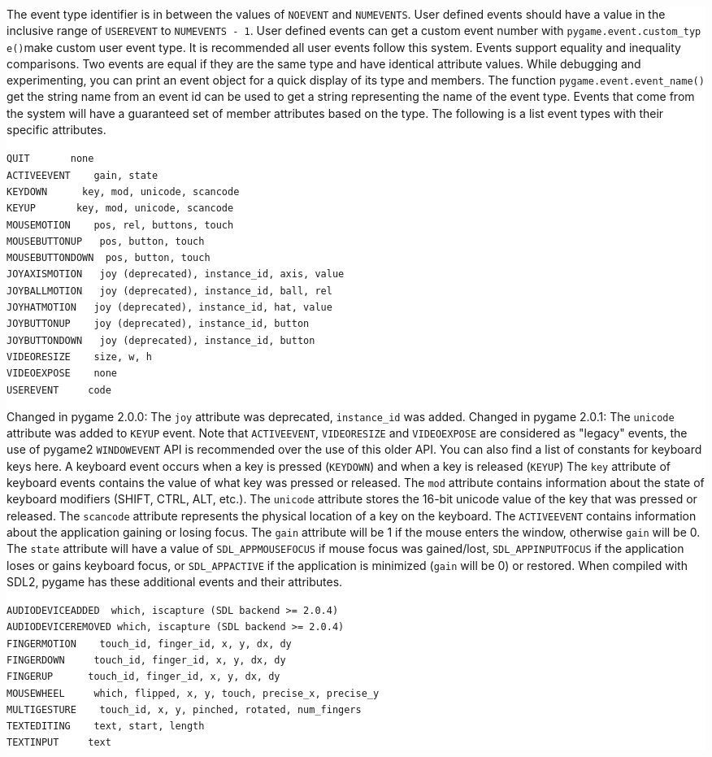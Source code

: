 The event type identifier is in between the values of `NOEVENT` and `NUMEVENTS`. User defined events should have a value in the inclusive range of `USEREVENT` to `NUMEVENTS - 1`. User defined events can get a custom event number with `pygame.event.custom_type()`make custom user event type. It is recommended all user events follow this system.
Events support equality and inequality comparisons. Two events are equal if they are the same type and have identical attribute values.
While debugging and experimenting, you can print an event object for a quick display of its type and members. The function `pygame.event.event_name()`get the string name from an event id can be used to get a string representing the name of the event type.
Events that come from the system will have a guaranteed set of member attributes based on the type. The following is a list event types with their specific attributes.
```
QUIT       none
ACTIVEEVENT    gain, state
KEYDOWN      key, mod, unicode, scancode
KEYUP       key, mod, unicode, scancode
MOUSEMOTION    pos, rel, buttons, touch
MOUSEBUTTONUP   pos, button, touch
MOUSEBUTTONDOWN  pos, button, touch
JOYAXISMOTION   joy (deprecated), instance_id, axis, value
JOYBALLMOTION   joy (deprecated), instance_id, ball, rel
JOYHATMOTION   joy (deprecated), instance_id, hat, value
JOYBUTTONUP    joy (deprecated), instance_id, button
JOYBUTTONDOWN   joy (deprecated), instance_id, button
VIDEORESIZE    size, w, h
VIDEOEXPOSE    none
USEREVENT     code

```

Changed in pygame 2.0.0: The `joy` attribute was deprecated, `instance_id` was added.
Changed in pygame 2.0.1: The `unicode` attribute was added to `KEYUP` event.
Note that `ACTIVEEVENT`, `VIDEORESIZE` and `VIDEOEXPOSE` are considered as "legacy" events, the use of pygame2 `WINDOWEVENT` API is recommended over the use of this older API.
You can also find a list of constants for keyboard keys here.
A keyboard event occurs when a key is pressed (`KEYDOWN`) and when a key is released (`KEYUP`) The `key` attribute of keyboard events contains the value of what key was pressed or released. The `mod` attribute contains information about the state of keyboard modifiers (SHIFT, CTRL, ALT, etc.). The `unicode` attribute stores the 16-bit unicode value of the key that was pressed or released. The `scancode` attribute represents the physical location of a key on the keyboard.
The `ACTIVEEVENT` contains information about the application gaining or losing focus. The `gain` attribute will be 1 if the mouse enters the window, otherwise `gain` will be 0. The `state` attribute will have a value of `SDL_APPMOUSEFOCUS` if mouse focus was gained/lost, `SDL_APPINPUTFOCUS` if the application loses or gains keyboard focus, or `SDL_APPACTIVE` if the application is minimized (`gain` will be 0) or restored.
When compiled with SDL2, pygame has these additional events and their attributes.
```
AUDIODEVICEADDED  which, iscapture (SDL backend >= 2.0.4)
AUDIODEVICEREMOVED which, iscapture (SDL backend >= 2.0.4)
FINGERMOTION    touch_id, finger_id, x, y, dx, dy
FINGERDOWN     touch_id, finger_id, x, y, dx, dy
FINGERUP      touch_id, finger_id, x, y, dx, dy
MOUSEWHEEL     which, flipped, x, y, touch, precise_x, precise_y
MULTIGESTURE    touch_id, x, y, pinched, rotated, num_fingers
TEXTEDITING    text, start, length
TEXTINPUT     text

```

